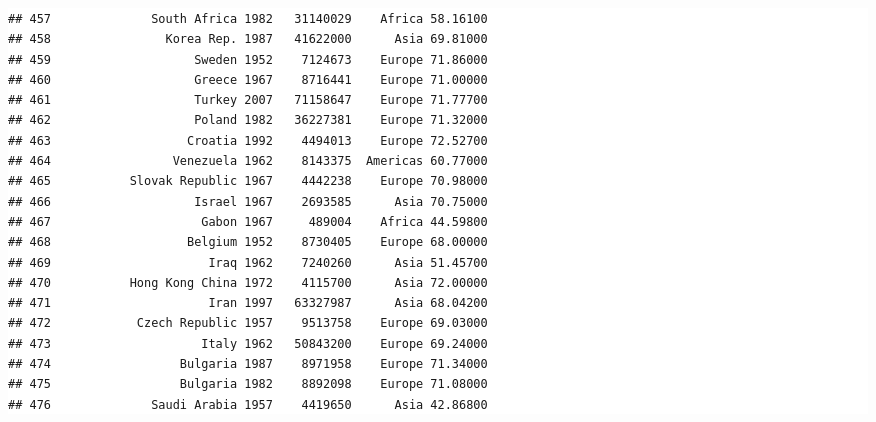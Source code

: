     ## 457              South Africa 1982   31140029    Africa 58.16100
    ## 458                Korea Rep. 1987   41622000      Asia 69.81000
    ## 459                    Sweden 1952    7124673    Europe 71.86000
    ## 460                    Greece 1967    8716441    Europe 71.00000
    ## 461                    Turkey 2007   71158647    Europe 71.77700
    ## 462                    Poland 1982   36227381    Europe 71.32000
    ## 463                   Croatia 1992    4494013    Europe 72.52700
    ## 464                 Venezuela 1962    8143375  Americas 60.77000
    ## 465           Slovak Republic 1967    4442238    Europe 70.98000
    ## 466                    Israel 1967    2693585      Asia 70.75000
    ## 467                     Gabon 1967     489004    Africa 44.59800
    ## 468                   Belgium 1952    8730405    Europe 68.00000
    ## 469                      Iraq 1962    7240260      Asia 51.45700
    ## 470           Hong Kong China 1972    4115700      Asia 72.00000
    ## 471                      Iran 1997   63327987      Asia 68.04200
    ## 472            Czech Republic 1957    9513758    Europe 69.03000
    ## 473                     Italy 1962   50843200    Europe 69.24000
    ## 474                  Bulgaria 1987    8971958    Europe 71.34000
    ## 475                  Bulgaria 1982    8892098    Europe 71.08000
    ## 476              Saudi Arabia 1957    4419650      Asia 42.86800